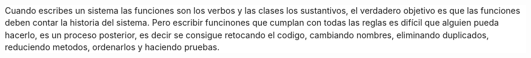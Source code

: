 Cuando escribes un sistema las funciones son los verbos y las clases los sustantivos, el verdadero objetivo es que las funciones deben contar la historia del sistema. Pero escribir funcinones que cumplan con todas las reglas es difícil que alguien pueda hacerlo, es un proceso posterior, es decir se consigue retocando el codigo, cambiando nombres, eliminando duplicados, reduciendo metodos, ordenarlos y haciendo pruebas.
